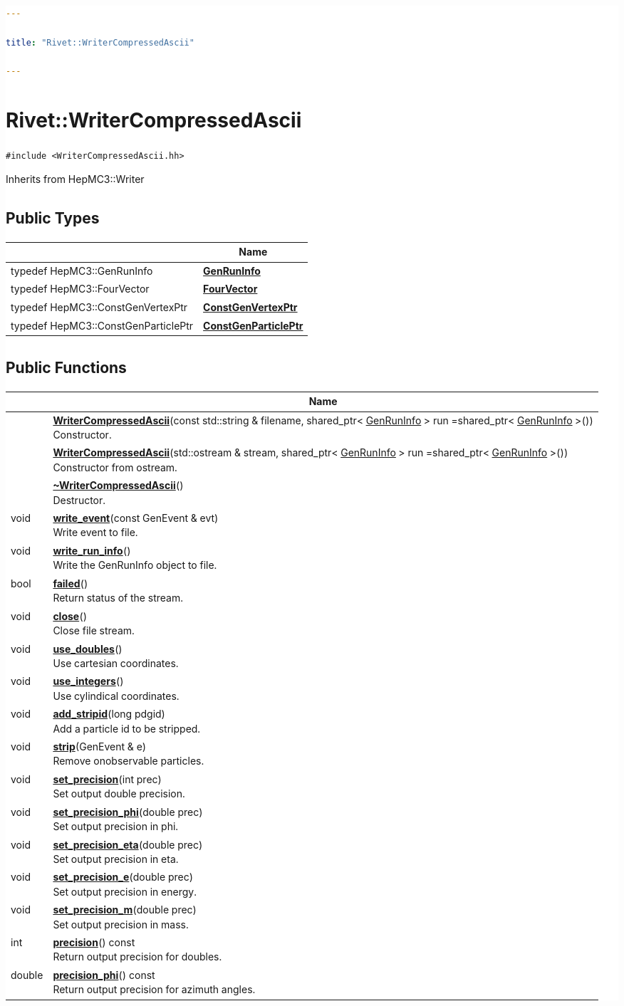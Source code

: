 ```yaml
---

title: "Rivet::WriterCompressedAscii"

---
```


# Rivet::WriterCompressedAscii






`#include <WriterCompressedAscii.hh>`

Inherits from HepMC3::Writer

## Public Types

|                | Name           |
| -------------- | -------------- |
| typedef HepMC3::GenRunInfo | **[GenRunInfo](http://example.org/classes/classrivet_1_1writercompressedascii/#typedef-genruninfo)**  |
| typedef HepMC3::FourVector | **[FourVector](http://example.org/classes/classrivet_1_1writercompressedascii/#typedef-fourvector)**  |
| typedef HepMC3::ConstGenVertexPtr | **[ConstGenVertexPtr](http://example.org/classes/classrivet_1_1writercompressedascii/#typedef-constgenvertexptr)**  |
| typedef HepMC3::ConstGenParticlePtr | **[ConstGenParticlePtr](http://example.org/classes/classrivet_1_1writercompressedascii/#typedef-constgenparticleptr)**  |

## Public Functions

|                | Name           |
| -------------- | -------------- |
| | **[WriterCompressedAscii](http://example.org/classes/classrivet_1_1writercompressedascii/#function-writercompressedascii)**(const std::string & filename, shared_ptr< <a href="http://example.org/classes/classrivet_1_1writercompressedascii/#typedef-genruninfo">GenRunInfo</a> > run =shared_ptr< <a href="http://example.org/classes/classrivet_1_1writercompressedascii/#typedef-genruninfo">GenRunInfo</a> >())<br>Constructor.  |
| | **[WriterCompressedAscii](http://example.org/classes/classrivet_1_1writercompressedascii/#function-writercompressedascii)**(std::ostream & stream, shared_ptr< <a href="http://example.org/classes/classrivet_1_1writercompressedascii/#typedef-genruninfo">GenRunInfo</a> > run =shared_ptr< <a href="http://example.org/classes/classrivet_1_1writercompressedascii/#typedef-genruninfo">GenRunInfo</a> >())<br>Constructor from ostream.  |
| | **[~WriterCompressedAscii](http://example.org/classes/classrivet_1_1writercompressedascii/#function-~writercompressedascii)**()<br>Destructor.  |
| void | **[write_event](http://example.org/classes/classrivet_1_1writercompressedascii/#function-write-event)**(const GenEvent & evt)<br>Write event to file.  |
| void | **[write_run_info](http://example.org/classes/classrivet_1_1writercompressedascii/#function-write-run-info)**()<br>Write the GenRunInfo object to file.  |
| bool | **[failed](http://example.org/classes/classrivet_1_1writercompressedascii/#function-failed)**()<br>Return status of the stream.  |
| void | **[close](http://example.org/classes/classrivet_1_1writercompressedascii/#function-close)**()<br>Close file stream.  |
| void | **[use_doubles](http://example.org/classes/classrivet_1_1writercompressedascii/#function-use-doubles)**()<br>Use cartesian coordinates.  |
| void | **[use_integers](http://example.org/classes/classrivet_1_1writercompressedascii/#function-use-integers)**()<br>Use cylindical coordinates.  |
| void | **[add_stripid](http://example.org/classes/classrivet_1_1writercompressedascii/#function-add-stripid)**(long pdgid)<br>Add a particle id to be stripped.  |
| void | **[strip](http://example.org/classes/classrivet_1_1writercompressedascii/#function-strip)**(GenEvent & e)<br>Remove onobservable particles.  |
| void | **[set_precision](http://example.org/classes/classrivet_1_1writercompressedascii/#function-set-precision)**(int prec)<br>Set output double precision.  |
| void | **[set_precision_phi](http://example.org/classes/classrivet_1_1writercompressedascii/#function-set-precision-phi)**(double prec)<br>Set output precision in phi.  |
| void | **[set_precision_eta](http://example.org/classes/classrivet_1_1writercompressedascii/#function-set-precision-eta)**(double prec)<br>Set output precision in eta.  |
| void | **[set_precision_e](http://example.org/classes/classrivet_1_1writercompressedascii/#function-set-precision-e)**(double prec)<br>Set output precision in energy.  |
| void | **[set_precision_m](http://example.org/classes/classrivet_1_1writercompressedascii/#function-set-precision-m)**(double prec)<br>Set output precision in mass.  |
| int | **[precision](http://example.org/classes/classrivet_1_1writercompressedascii/#function-precision)**() const<br>Return output precision for doubles.  |
| double | **[precision_phi](http://example.org/classes/classrivet_1_1writercompressedascii/#function-precision-phi)**() const<br>Return output precision for azimuth angles.  |